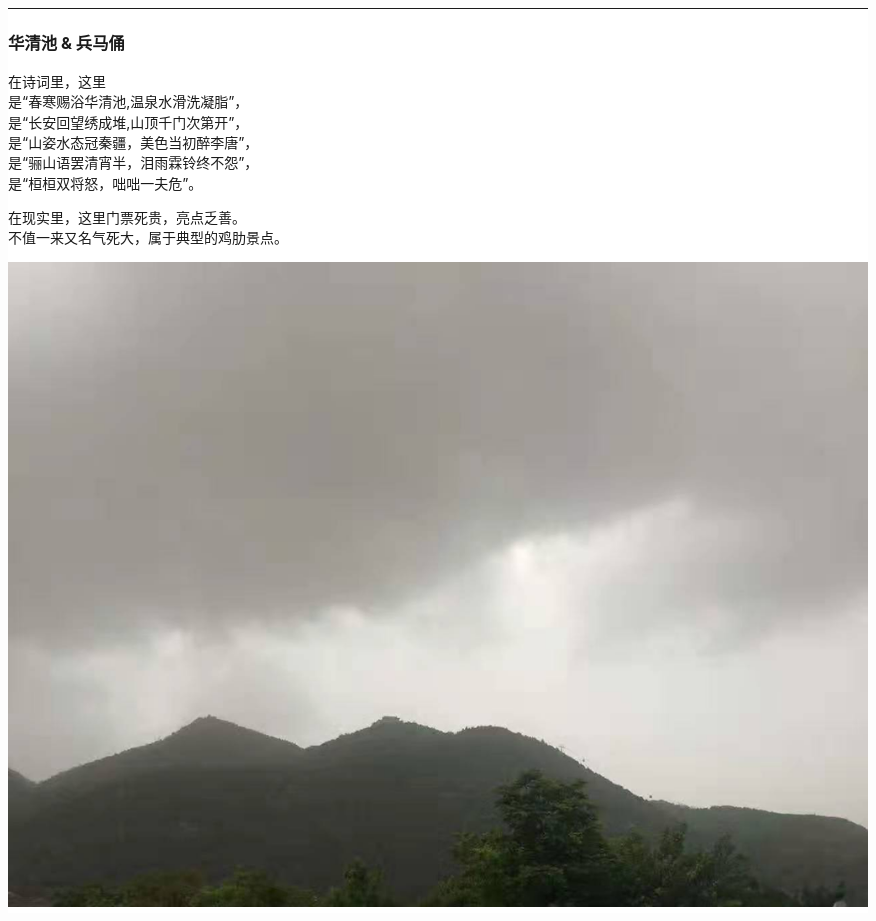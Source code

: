 
---

### 华清池 & 兵马俑


在诗词里，这里<br>
是“春寒赐浴华清池,温泉水滑洗凝脂”，<br>
是“长安回望绣成堆,山顶千门次第开”，<br>
是“山姿水态冠秦疆，美色当初醉李唐”，<br>
是“骊山语罢清宵半，泪雨霖铃终不怨”，<br>
是“桓桓双将怒，咄咄一夫危”。<br>

在现实里，这里门票死贵，亮点乏善。<br>不值一来又名气死大，属于典型的鸡肋景点。

<div align=center><img src="长安古意/28.jpeg" width = 100% height = 100%  /></div>

